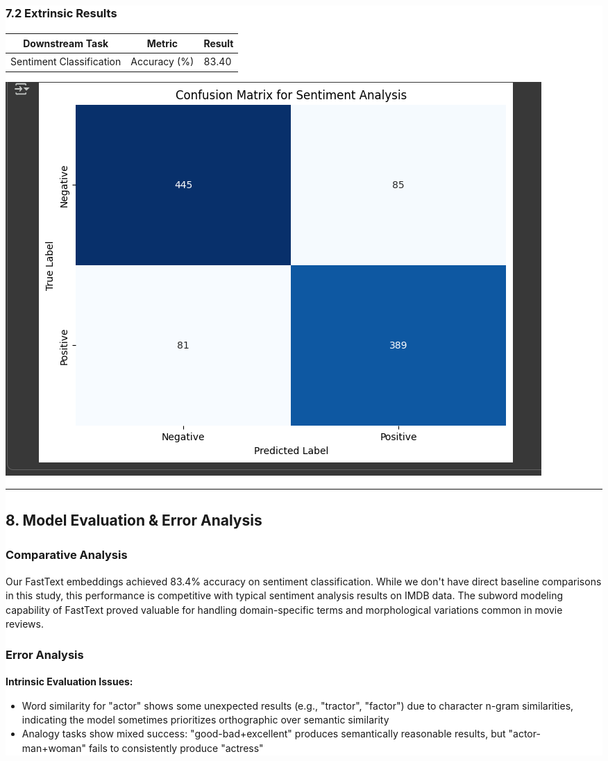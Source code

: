 ### 7.2 Extrinsic Results
| Downstream Task           | Metric        | Result |
|---------------------------|---------------|--------|
 | Sentiment Classification  | Accuracy (%)  | 83.40  |


![alt text](<assets/confusion matrix.png>)


---

## 8. Model Evaluation & Error Analysis

### Comparative Analysis
Our FastText embeddings achieved 83.4% accuracy on sentiment classification. While we don't have direct baseline comparisons in this study, this performance is competitive with typical sentiment analysis results on IMDB data. The subword modeling capability of FastText proved valuable for handling domain-specific terms and morphological variations common in movie reviews.

### Error Analysis
**Intrinsic Evaluation Issues:**
- Word similarity for "actor" shows some unexpected results (e.g., "tractor", "factor") due to character n-gram similarities, indicating the model sometimes prioritizes orthographic over semantic similarity
- Analogy tasks show mixed success: "good-bad+excellent" produces semantically reasonable results, but "actor-man+woman" fails to consistently produce "actress"
